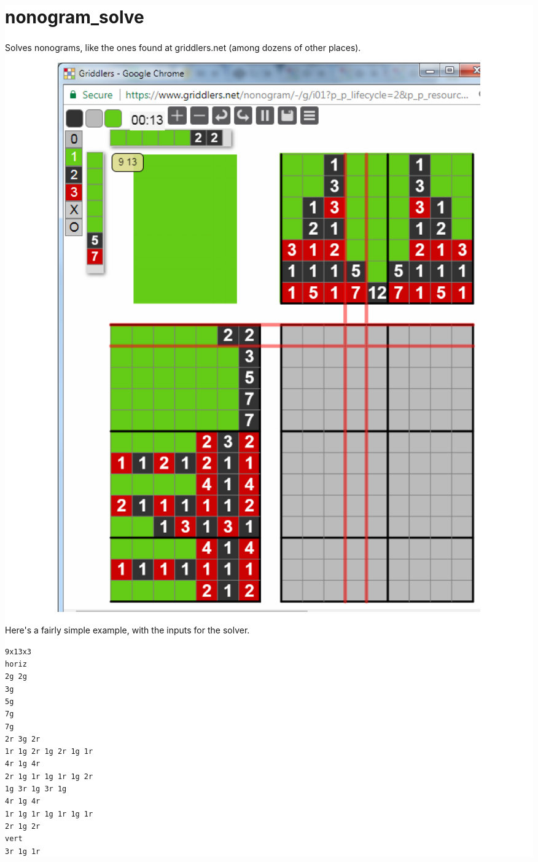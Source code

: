 # nonogram_solve

Solves nonograms, like the ones found at griddlers.net (among dozens of other places).

<p align="center"><img width=80% src="https://raw.githubusercontent.com/steve-loomis/nonogram_solve/master/Ex2.png"></p>

Here's a fairly simple example, with the inputs for the solver.

```shell
9x13x3
horiz
2g 2g
3g
5g
7g
7g
2r 3g 2r
1r 1g 2r 1g 2r 1g 1r
4r 1g 4r
2r 1g 1r 1g 1r 1g 2r
1g 3r 1g 3r 1g
4r 1g 4r
1r 1g 1r 1g 1r 1g 1r
2r 1g 2r
vert
3r 1g 1r
```